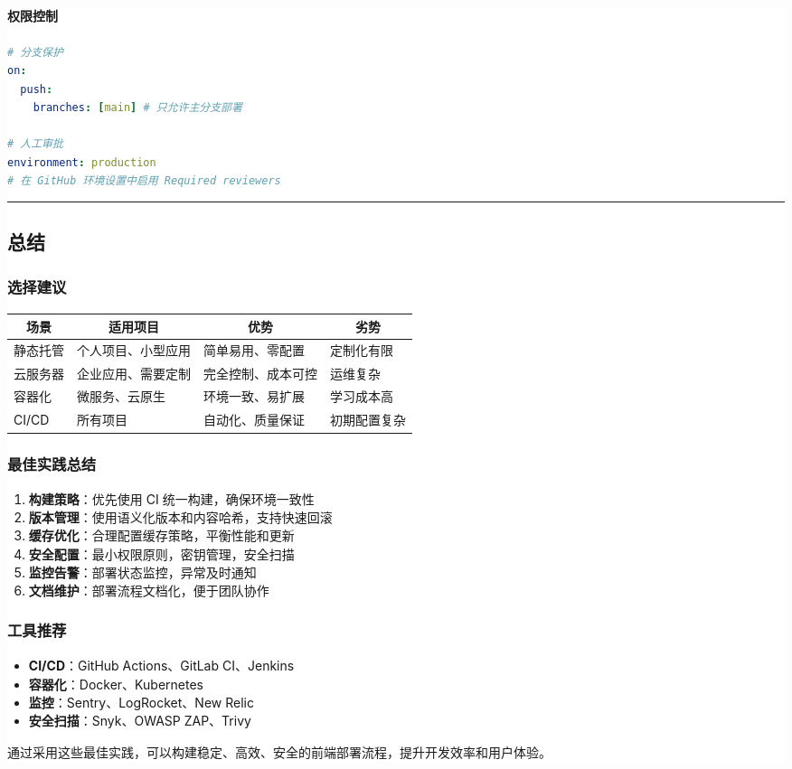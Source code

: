 #### 权限控制

```yaml
# 分支保护
on:
  push:
    branches: [main] # 只允许主分支部署

# 人工审批
environment: production
# 在 GitHub 环境设置中启用 Required reviewers
```

---

## 总结

### 选择建议

| 场景     | 适用项目           | 优势               | 劣势         |
| -------- | ------------------ | ------------------ | ------------ |
| 静态托管 | 个人项目、小型应用 | 简单易用、零配置   | 定制化有限   |
| 云服务器 | 企业应用、需要定制 | 完全控制、成本可控 | 运维复杂     |
| 容器化   | 微服务、云原生     | 环境一致、易扩展   | 学习成本高   |
| CI/CD    | 所有项目           | 自动化、质量保证   | 初期配置复杂 |

### 最佳实践总结

1. **构建策略**：优先使用 CI 统一构建，确保环境一致性
2. **版本管理**：使用语义化版本和内容哈希，支持快速回滚
3. **缓存优化**：合理配置缓存策略，平衡性能和更新
4. **安全配置**：最小权限原则，密钥管理，安全扫描
5. **监控告警**：部署状态监控，异常及时通知
6. **文档维护**：部署流程文档化，便于团队协作

### 工具推荐

- **CI/CD**：GitHub Actions、GitLab CI、Jenkins
- **容器化**：Docker、Kubernetes
- **监控**：Sentry、LogRocket、New Relic
- **安全扫描**：Snyk、OWASP ZAP、Trivy

通过采用这些最佳实践，可以构建稳定、高效、安全的前端部署流程，提升开发效率和用户体验。
